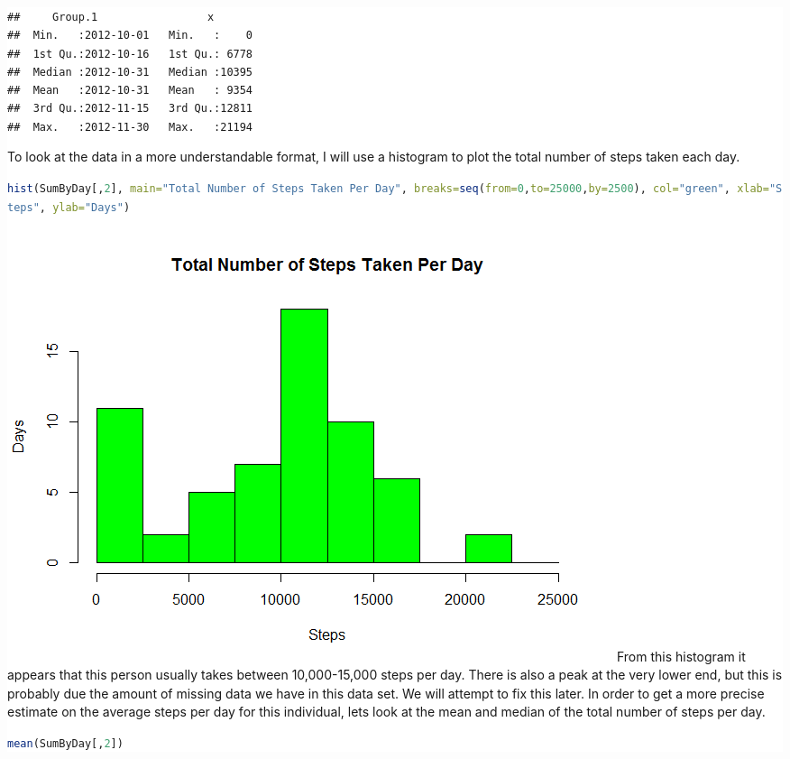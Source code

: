 ```
##     Group.1                 x        
##  Min.   :2012-10-01   Min.   :    0  
##  1st Qu.:2012-10-16   1st Qu.: 6778  
##  Median :2012-10-31   Median :10395  
##  Mean   :2012-10-31   Mean   : 9354  
##  3rd Qu.:2012-11-15   3rd Qu.:12811  
##  Max.   :2012-11-30   Max.   :21194
```

To look at the data in a more understandable format, I will use a histogram to plot the total number of steps taken each day.


```r
hist(SumByDay[,2], main="Total Number of Steps Taken Per Day", breaks=seq(from=0,to=25000,by=2500), col="green", xlab="Steps", ylab="Days")
```

![](Project_1_Markdown_File_files/figure-html/unnamed-chunk-3-1.png)
From this histogram it appears that this person usually takes between 10,000-15,000 steps per day.  There is also a peak at the very lower end, but this is probably due the amount of missing data we have in this data set.  We will attempt to fix this later.  In order to get a more precise estimate on the average steps per day for this individual, lets look at the mean and median of the total number of steps per day.

```r
mean(SumByDay[,2])
```
